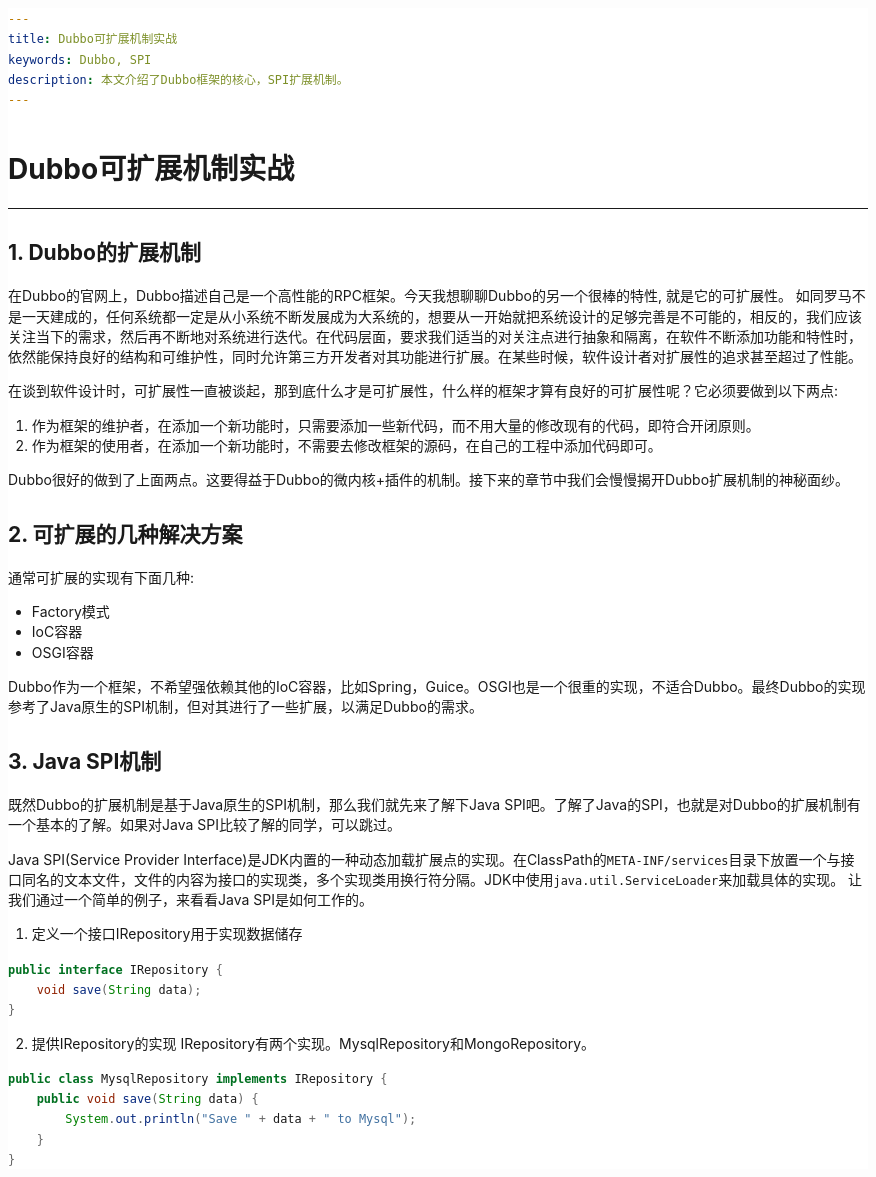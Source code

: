```yaml
---
title: Dubbo可扩展机制实战
keywords: Dubbo, SPI
description: 本文介绍了Dubbo框架的核心，SPI扩展机制。
---
```


# Dubbo可扩展机制实战
---

## 1. Dubbo的扩展机制
在Dubbo的官网上，Dubbo描述自己是一个高性能的RPC框架。今天我想聊聊Dubbo的另一个很棒的特性, 就是它的可扩展性。
如同罗马不是一天建成的，任何系统都一定是从小系统不断发展成为大系统的，想要从一开始就把系统设计的足够完善是不可能的，相反的，我们应该关注当下的需求，然后再不断地对系统进行迭代。在代码层面，要求我们适当的对关注点进行抽象和隔离，在软件不断添加功能和特性时，依然能保持良好的结构和可维护性，同时允许第三方开发者对其功能进行扩展。在某些时候，软件设计者对扩展性的追求甚至超过了性能。

在谈到软件设计时，可扩展性一直被谈起，那到底什么才是可扩展性，什么样的框架才算有良好的可扩展性呢？它必须要做到以下两点:
1. 作为框架的维护者，在添加一个新功能时，只需要添加一些新代码，而不用大量的修改现有的代码，即符合开闭原则。
2. 作为框架的使用者，在添加一个新功能时，不需要去修改框架的源码，在自己的工程中添加代码即可。

Dubbo很好的做到了上面两点。这要得益于Dubbo的微内核+插件的机制。接下来的章节中我们会慢慢揭开Dubbo扩展机制的神秘面纱。

## 2. 可扩展的几种解决方案
通常可扩展的实现有下面几种:
* Factory模式
* IoC容器
* OSGI容器

Dubbo作为一个框架，不希望强依赖其他的IoC容器，比如Spring，Guice。OSGI也是一个很重的实现，不适合Dubbo。最终Dubbo的实现参考了Java原生的SPI机制，但对其进行了一些扩展，以满足Dubbo的需求。

## 3. Java SPI机制
既然Dubbo的扩展机制是基于Java原生的SPI机制，那么我们就先来了解下Java SPI吧。了解了Java的SPI，也就是对Dubbo的扩展机制有一个基本的了解。如果对Java SPI比较了解的同学，可以跳过。

Java SPI(Service Provider Interface)是JDK内置的一种动态加载扩展点的实现。在ClassPath的`META-INF/services`目录下放置一个与接口同名的文本文件，文件的内容为接口的实现类，多个实现类用换行符分隔。JDK中使用`java.util.ServiceLoader`来加载具体的实现。
让我们通过一个简单的例子，来看看Java SPI是如何工作的。

1. 定义一个接口IRepository用于实现数据储存
```java
public interface IRepository {
    void save(String data);
}
```

2. 提供IRepository的实现
    IRepository有两个实现。MysqlRepository和MongoRepository。

```java
public class MysqlRepository implements IRepository {
    public void save(String data) {
        System.out.println("Save " + data + " to Mysql");
    }
}
```
